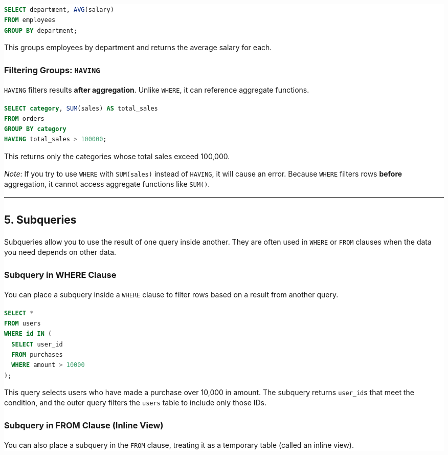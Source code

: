 ```sql
SELECT department, AVG(salary)
FROM employees
GROUP BY department;
```

This groups employees by department and returns the average salary for each.

### Filtering Groups: `HAVING`

`HAVING` filters results **after aggregation**. Unlike `WHERE`, it can reference aggregate functions.

```sql
SELECT category, SUM(sales) AS total_sales
FROM orders
GROUP BY category
HAVING total_sales > 100000;
```

This returns only the categories whose total sales exceed 100,000.

_Note_: If you try to use `WHERE` with `SUM(sales)` instead of `HAVING`, it will cause an error. Because `WHERE` filters rows **before** aggregation, it cannot access aggregate functions like `SUM()`.

---

## 5. Subqueries

Subqueries allow you to use the result of one query inside another. They are often used in `WHERE` or `FROM` clauses when the data you need depends on other data.

### Subquery in WHERE Clause

You can place a subquery inside a `WHERE` clause to filter rows based on a result from another query.  

```sql
SELECT *
FROM users
WHERE id IN (
  SELECT user_id
  FROM purchases
  WHERE amount > 10000
);
```  
This query selects users who have made a purchase over 10,000 in amount. The subquery returns `user_id`s that meet the condition, and the outer query filters the `users` table to include only those IDs.

### Subquery in FROM Clause (Inline View)  

You can also place a subquery in the `FROM` clause, treating it as a temporary table (called an inline view).  
